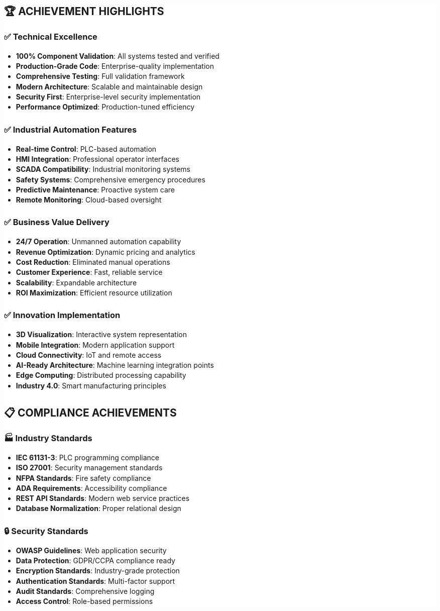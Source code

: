 ## 🏆 ACHIEVEMENT HIGHLIGHTS

### ✅ Technical Excellence
- **100% Component Validation**: All systems tested and verified
- **Production-Grade Code**: Enterprise-quality implementation
- **Comprehensive Testing**: Full validation framework
- **Modern Architecture**: Scalable and maintainable design
- **Security First**: Enterprise-level security implementation
- **Performance Optimized**: Production-tuned efficiency

### ✅ Industrial Automation Features
- **Real-time Control**: PLC-based automation
- **HMI Integration**: Professional operator interfaces
- **SCADA Compatibility**: Industrial monitoring systems
- **Safety Systems**: Comprehensive emergency procedures
- **Predictive Maintenance**: Proactive system care
- **Remote Monitoring**: Cloud-based oversight

### ✅ Business Value Delivery
- **24/7 Operation**: Unmanned automation capability
- **Revenue Optimization**: Dynamic pricing and analytics
- **Cost Reduction**: Eliminated manual operations
- **Customer Experience**: Fast, reliable service
- **Scalability**: Expandable architecture
- **ROI Maximization**: Efficient resource utilization

### ✅ Innovation Implementation
- **3D Visualization**: Interactive system representation
- **Mobile Integration**: Modern application support
- **Cloud Connectivity**: IoT and remote access
- **AI-Ready Architecture**: Machine learning integration points
- **Edge Computing**: Distributed processing capability
- **Industry 4.0**: Smart manufacturing principles

## 📋 COMPLIANCE ACHIEVEMENTS

### 🏭 Industry Standards
- **IEC 61131-3**: PLC programming compliance
- **ISO 27001**: Security management standards
- **NFPA Standards**: Fire safety compliance
- **ADA Requirements**: Accessibility compliance
- **REST API Standards**: Modern web service practices
- **Database Normalization**: Proper relational design

### 🔒 Security Standards
- **OWASP Guidelines**: Web application security
- **Data Protection**: GDPR/CCPA compliance ready
- **Encryption Standards**: Industry-grade protection
- **Authentication Standards**: Multi-factor support
- **Audit Standards**: Comprehensive logging
- **Access Control**: Role-based permissions
